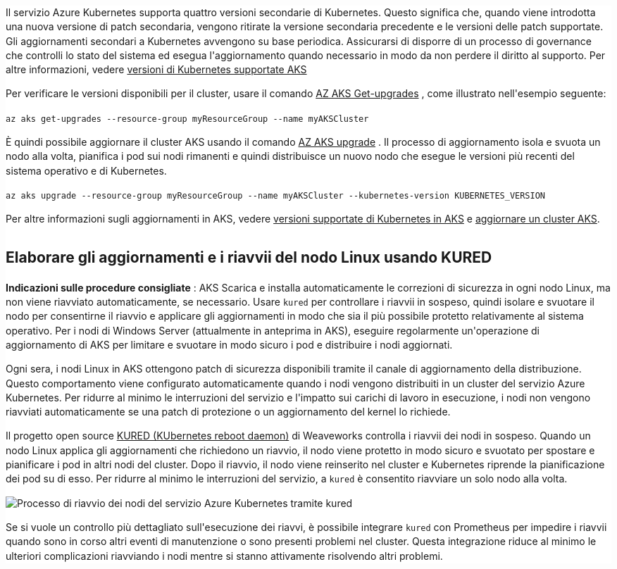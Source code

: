 Il servizio Azure Kubernetes supporta quattro versioni secondarie di Kubernetes. Questo significa che, quando viene introdotta una nuova versione di patch secondaria, vengono ritirate la versione secondaria precedente e le versioni delle patch supportate. Gli aggiornamenti secondari a Kubernetes avvengono su base periodica. Assicurarsi di disporre di un processo di governance che controlli lo stato del sistema ed esegua l'aggiornamento quando necessario in modo da non perdere il diritto al supporto. Per altre informazioni, vedere [versioni di Kubernetes supportate AKS][aks-supported-versions]

Per verificare le versioni disponibili per il cluster, usare il comando [AZ AKS Get-upgrades][az-aks-get-upgrades] , come illustrato nell'esempio seguente:

```azurecli-interactive
az aks get-upgrades --resource-group myResourceGroup --name myAKSCluster
```

È quindi possibile aggiornare il cluster AKS usando il comando [AZ AKS upgrade][az-aks-upgrade] . Il processo di aggiornamento isola e svuota un nodo alla volta, pianifica i pod sui nodi rimanenti e quindi distribuisce un nuovo nodo che esegue le versioni più recenti del sistema operativo e di Kubernetes.

```azurecli-interactive
az aks upgrade --resource-group myResourceGroup --name myAKSCluster --kubernetes-version KUBERNETES_VERSION
```

Per altre informazioni sugli aggiornamenti in AKS, vedere [versioni supportate di Kubernetes in AKS][aks-supported-versions] e [aggiornare un cluster AKS][aks-upgrade].

## <a name="process-linux-node-updates-and-reboots-using-kured"></a>Elaborare gli aggiornamenti e i riavvii del nodo Linux usando KURED

**Indicazioni sulle procedure consigliate** : AKS Scarica e installa automaticamente le correzioni di sicurezza in ogni nodo Linux, ma non viene riavviato automaticamente, se necessario. Usare `kured` per controllare i riavvii in sospeso, quindi isolare e svuotare il nodo per consentirne il riavvio e applicare gli aggiornamenti in modo che sia il più possibile protetto relativamente al sistema operativo. Per i nodi di Windows Server (attualmente in anteprima in AKS), eseguire regolarmente un'operazione di aggiornamento di AKS per limitare e svuotare in modo sicuro i pod e distribuire i nodi aggiornati.

Ogni sera, i nodi Linux in AKS ottengono patch di sicurezza disponibili tramite il canale di aggiornamento della distribuzione. Questo comportamento viene configurato automaticamente quando i nodi vengono distribuiti in un cluster del servizio Azure Kubernetes. Per ridurre al minimo le interruzioni del servizio e l'impatto sui carichi di lavoro in esecuzione, i nodi non vengono riavviati automaticamente se una patch di protezione o un aggiornamento del kernel lo richiede.

Il progetto open source [KURED (KUbernetes reboot daemon)][kured] di Weaveworks controlla i riavvii dei nodi in sospeso. Quando un nodo Linux applica gli aggiornamenti che richiedono un riavvio, il nodo viene protetto in modo sicuro e svuotato per spostare e pianificare i pod in altri nodi del cluster. Dopo il riavvio, il nodo viene reinserito nel cluster e Kubernetes riprende la pianificazione dei pod su di esso. Per ridurre al minimo le interruzioni del servizio, a `kured` è consentito riavviare un solo nodo alla volta.

![Processo di riavvio dei nodi del servizio Azure Kubernetes tramite kured](media/operator-best-practices-cluster-security/node-reboot-process.png)

Se si vuole un controllo più dettagliato sull'esecuzione dei riavvi, è possibile integrare `kured` con Prometheus per impedire i riavvii quando sono in corso altri eventi di manutenzione o sono presenti problemi nel cluster. Questa integrazione riduce al minimo le ulteriori complicazioni riavviando i nodi mentre si stanno attivamente risolvendo altri problemi.


[kured]: https://github.com/weaveworks/kured
[k8s-apparmor]: https://kubernetes.io/docs/tutorials/clusters/apparmor/
[seccomp]: https://kubernetes.io/docs/concepts/policy/pod-security-policy/#seccomp
[kubectl-apply]: https://kubernetes.io/docs/reference/generated/kubectl/kubectl-commands#apply
[kubectl-exec]: https://kubernetes.io/docs/reference/generated/kubectl/kubectl-commands#exec
[kubectl-get]: https://kubernetes.io/docs/reference/generated/kubectl/kubectl-commands#get
[az-aks-get-upgrades]: /cli/azure/aks#az-aks-get-upgrades
[az-aks-upgrade]: /cli/azure/aks#az-aks-upgrade
[aks-supported-versions]: supported-kubernetes-versions.md
[aks-upgrade]: upgrade-cluster.md
[aks-best-practices-identity]: concepts-identity.md
[aks-kured]: node-updates-kured.md
[aks-aad]: azure-ad-integration.md
[best-practices-container-image-management]: operator-best-practices-container-image-management.md
[best-practices-pod-security]: developer-best-practices-pod-security.md
[pod-security-contexts]: developer-best-practices-pod-security.md#secure-pod-access-to-resources
[aks-ssh]: ssh.md
[security-center-aks]: /azure/security-center/azure-kubernetes-service-integration